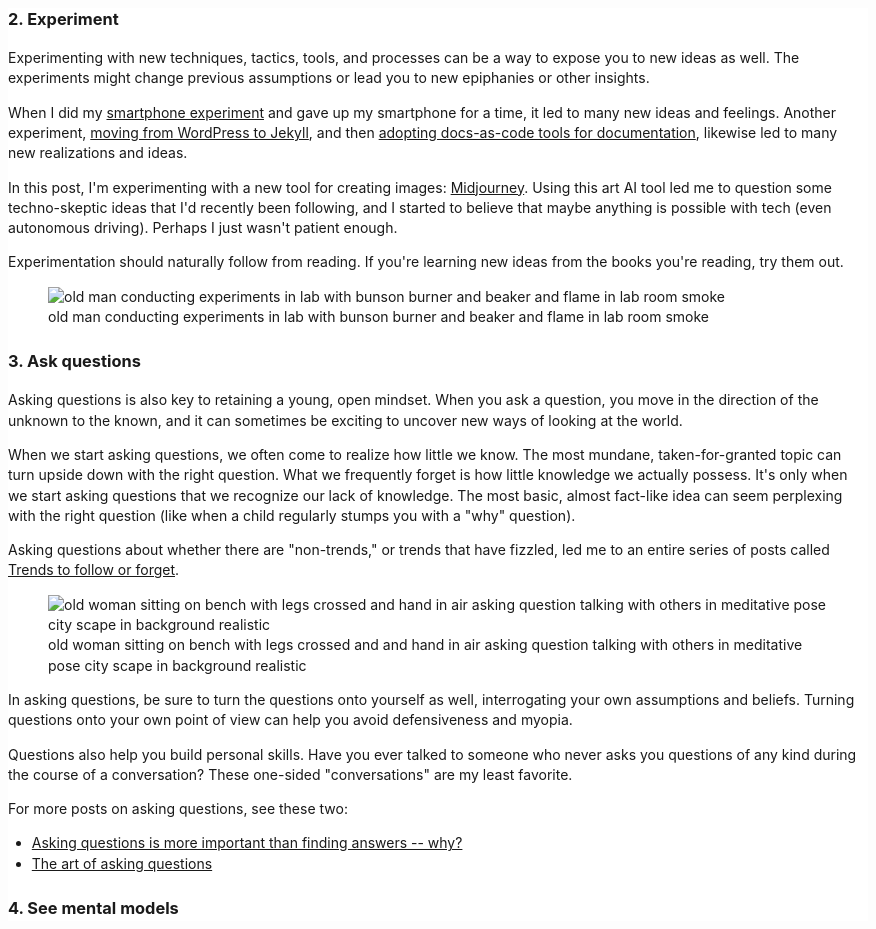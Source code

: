 ### 2. Experiment

Experimenting with new techniques, tactics, tools, and processes can be a way to expose you to new ideas as well. The experiments might change previous assumptions or lead you to new epiphanies or other insights. 

When I did my [smartphone experiment](/blog/awakening-moment-to-how-smartphones-fragment-our-attention/) and gave up my smartphone for a time, it led to many new ideas and feelings. Another experiment, [moving from WordPress to Jekyll](/2015/05/29/moved-my-blog-from-wordpress-to-jekyll/), and then [adopting docs-as-code tools for documentation](/2018/07/03/docs-as-code-after-three-years/), likewise led to many new realizations and ideas. 

In this post, I'm experimenting with a new tool for creating images: [Midjourney](https://midjourney.com). Using this art AI tool led me to question some techno-skeptic ideas that I'd recently been following, and I started to believe that maybe anything is possible with tech (even autonomous driving). Perhaps I just wasn't patient enough.

Experimentation should naturally follow from reading. If you're learning new ideas from the books you're reading, try them out. 

<figure><img src="https://s3.us-west-1.wasabisys.com/idbwmedia.com/images/advice_experiment.png" alt="old man conducting experiments in lab with bunson burner and beaker and flame in lab room smoke" /><figcaption>old man conducting experiments in lab with bunson burner and beaker and flame in lab room smoke</figcaption></figure>

### 3. Ask questions

Asking questions is also key to retaining a young, open mindset. When you ask a question, you move in the direction of the unknown to the known, and it can sometimes be exciting to uncover new ways of looking at the world. 

When we start asking questions, we often come to realize how little we know. The most mundane, taken-for-granted topic can turn upside down with the right question. What we frequently forget is how little knowledge we actually possess. It's only when we start asking questions that we recognize our lack of knowledge. The most basic, almost fact-like idea can seem perplexing with the right question (like when a child regularly stumps you with a "why" question).

Asking questions about whether there are "non-trends," or trends that have fizzled, led me to an entire series of posts called [Trends to follow or forget](/trends/trends-to-follow-or-forget-intro.html). 

<figure><img src="https://s3.us-west-1.wasabisys.com/idbwmedia.com/images/advice_ask_questions.png" alt="old woman sitting on bench with legs crossed and hand in air asking question talking with others in meditative pose city scape in background realistic" /><figcaption>old woman sitting on bench with legs crossed and and hand in air asking question talking with others in meditative pose city scape in background realistic</figcaption></figure>

In asking questions, be sure to turn the questions onto yourself as well, interrogating your own assumptions and beliefs. Turning questions onto your own point of view can help you avoid defensiveness and myopia.

Questions also help you build personal skills. Have you ever talked to someone who never asks you questions of any kind during the course of a conversation? These one-sided "conversations" are my least favorite.

For more posts on asking questions, see these two:

* [Asking questions is more important than finding answers -- why?](/2012/04/27/asking-questions-is-more-important-than-finding-answers-why/)
* [The art of asking questions](/2010/02/17/the-art-of-asking-questions/)

### 4. See mental models
